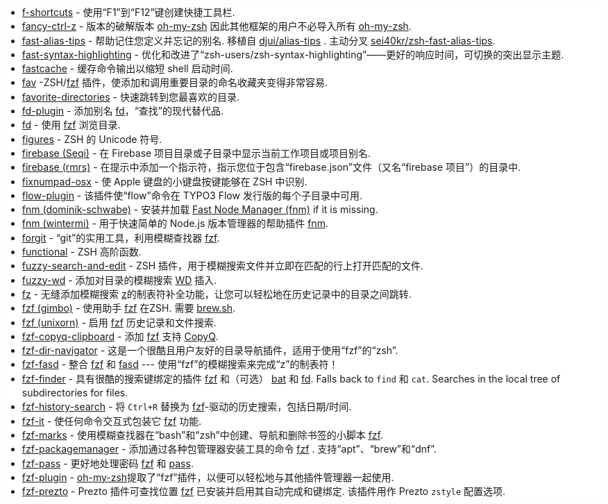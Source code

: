 - [f-shortcuts](https://github.com/zpm-zsh/f-shortcuts) - 使用“F1”到“F12”键创建快捷工具栏.
- [fancy-ctrl-z](https://github.com/mdumitru/fancy-ctrl-z) - 版本的破解版本 [oh-my-zsh](http://ohmyz.sh/) 因此其他框架的用户不必导入所有 [oh-my-zsh](https://ohmyz.sh).
- [fast-alias-tips](https://github.com/decayofmind/zsh-fast-alias-tips)  - 帮助记住您定义并忘记的别名. 移植自 [djui/alias-tips](https://github.com/djui/alias-tips) . 主动分叉 [sei40kr/zsh-fast-alias-tips](https://github.com/sei40kr/zsh-fast-alias-tips).
- [fast-syntax-highlighting](https://github.com/zdharma-continuum/fast-syntax-highlighting) - 优化和改进了“zsh-users/zsh-syntax-highlighting”——更好的响应时间，可切换的突出显示主题.
- [fastcache](https://github.com/QuarticCat/zsh-fastcache) - 缓存命令输出以缩短 shell 启动时间.
- [fav](https://github.com/ddnexus/fav) -ZSH/[fzf](https://github.com/junegunn/fzf) 插件，使添加和调用重要目录的命名收藏夹变得非常容易.
- [favorite-directories](https://github.com/seletskiy/zsh-favorite-directories) - 快速跳转到您最喜欢的目录.
- [fd-plugin](https://github.com/MohamedElashri/fd-zsh) - 添加别名 [fd](https://github.com/sharkdp/fd)，“查找”的现代替代品.
- [fd](https://github.com/aubreypwd/zsh-plugin-fd) - 使用 [fzf](https://github.com/junegunn/fzf) 浏览目录.
- [figures](https://github.com/zpm-zsh/figures) - ZSH 的 Unicode 符号.
- [firebase (Seqi)](https://github.com/Seqi/firebase-zsh) - 在 Firebase 项目目录或子目录中显示当前工作项目或项目别名.
- [firebase (rmrs)](https://github.com/rmrs/firebase-zsh) - 在提示中添加一个指示符，指示您位于包含“firebase.json”文件（又名“firebase 项目”）的目录中.
- [fixnumpad-osx](https://github.com/zackintosh/fixnumpad-osx.plugin.zsh/blob/master/fixnumpad-osx.plugin.zsh) - 使 Apple 键盘的小键盘按键能够在 ZSH 中识别.
- [flow-plugin](https://github.com/sandstorm/oh-my-zsh-flow-plugin) - 该插件使“flow”命令在 TYPO3 Flow 发行版的每个子目录中可用.
- [fnm (dominik-schwabe)](https://github.com/dominik-schwabe/zsh-fnm) - 安装并加载 [Fast Node Manager (fnm)](https://github.com/Schniz/fnm) if it is missing.
- [fnm (wintermi)](https://github.com/wintermi/zsh-fnm) - 用于快速简单的 Node.js 版本管理器的帮助插件 [fnm](https://github.com/Schniz/fnm).
- [forgit](https://github.com/wfxr/forgit) - “git”的实用工具，利用模糊查找器 [fzf](https://github.com/junegunn/fzf).
- [functional](https://github.com/Tarrasch/zsh-functional) - ZSH 高阶函数.
- [fuzzy-search-and-edit](https://github.com/seletskiy/zsh-fuzzy-search-and-edit) - ZSH 插件，用于模糊搜索文件并立即在匹配的行上打开匹配的文件.
- [fuzzy-wd](https://github.com/spodin/zsh-fuzzy-wd) - 添加对目录的模糊搜索 [WD](https://github.com/ohmyzsh/ohmyzsh/blob/master/plugins/wd) 插入.
- [fz](https://github.com/changyuheng/fz) - 无缝添加模糊搜索 [z](https://github.com/rupa/z)的制表符补全功能，让您可以轻松地在历史记录中的目录之间跳转.
- [fzf (gimbo)](https://github.com/gimbo/fzf.zsh) - 使用助手 [fzf](https://github.com/junegunn/fzf) 在ZSH. 需要 [brew.sh](https://brew.sh).
- [fzf (unixorn)](https://github.com/unixorn/fzf-zsh-plugin/) - 启用 [fzf](https://github.com/junegunn/fzf) 历史记录和文件搜索.
- [fzf-copyq-clipboard](https://github.com/magidc/fzf-copyq-clipboard-zsh-plugin) - 添加 [fzf](https://github.com/junegunn/fzf) 支持 [CopyQ](https://hluk.github.io/CopyQ/).
- [fzf-dir-navigator](https://github.com/KulkarniKaustubh/fzf-dir-navigator) - 这是一个很酷且用户友好的目录导航插件，适用于使用“fzf”的“zsh”.
- [fzf-fasd](https://github.com/wookayin/fzf-fasd) - 整合 [fzf](https://github.com/junegunn/fzf) 和 [fasd](https://github.com/clvv/fasd) --- 使用“fzf”的模糊搜索来完成“z”的制表符！
- [fzf-finder](https://github.com/leophys/zsh-plugin-fzf-finder) - 具有很酷的搜索键绑定的插件 [fzf](https://github.com/junegunn/fzf) 和（可选） [bat](https://github.com/sharkdp/bat) 和 [fd](https://github.com/sharkdp/fd). Falls back to `find` 和 `cat`. Searches in the local tree of subdirectories for files.
- [fzf-history-search](https://github.com/joshskidmore/zsh-fzf-history-search) - 将 `Ctrl+R` 替换为 [fzf](https://github.com/junegunn/fzf)-驱动的历史搜索，包括日期/时间.
- [fzf-it](https://github.com/micakce/fzf-it) - 使任何命令交互式包装它 [fzf](https://github.com/junegunn/fzf) 功能.
- [fzf-marks](https://github.com/urbainvaes/fzf-marks) - 使用模糊查找器在“bash”和“zsh”中创建、导航和删除书签的小脚本 [fzf](https://github.com/junegunn/fzf).
- [fzf-packagemanager](https://github.com/goarano/zsh-fzf-packagemanager) - 添加通过各种包管理器安装工具的命令 [fzf](https://github.com/junegunn/fzf) . 支持“apt”、“brew”和“dnf”.
- [fzf-pass](https://github.com/smeagol74/zsh-fzf-pass) - 更好地处理密码 [fzf](https://github.com/junegunn/fzf) 和 [pass](https://www.passwordstore.org/).
- [fzf-plugin](https://github.com/Atlas34/fzf-plugin) - [oh-my-zsh](https://github.com/ohmyzsh/ohmyzsh)提取了“fzf”插件，以便可以轻松地与其他插件管理器一起使用.
- [fzf-prezto](https://github.com/lildude/fzf-prezto) - Prezto 插件可查找位置 [fzf](https://github.com/junegunn/fzf) 已安装并启用其自动完成和键绑定. 该插件用作 Prezto `zstyle` 配置选项.